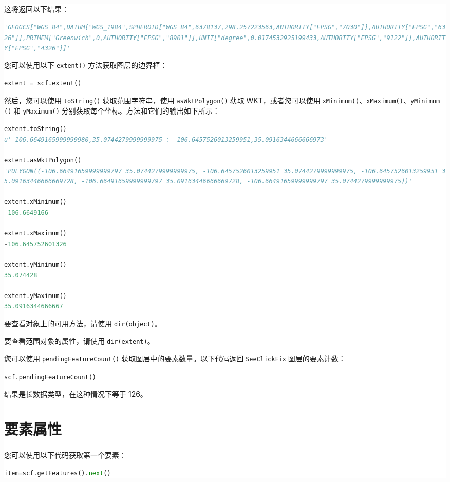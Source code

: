 这将返回以下结果：

```py
'GEOGCS["WGS 84",DATUM["WGS_1984",SPHEROID["WGS 84",6378137,298.257223563,AUTHORITY["EPSG","7030"]],AUTHORITY["EPSG","6326"]],PRIMEM["Greenwich",0,AUTHORITY["EPSG","8901"]],UNIT["degree",0.0174532925199433,AUTHORITY["EPSG","9122"]],AUTHORITY["EPSG","4326"]]'
```

您可以使用以下 `extent()` 方法获取图层的边界框：

```py
extent = scf.extent()
```

然后，您可以使用 `toString()` 获取范围字符串，使用 `asWktPolygon()` 获取 WKT，或者您可以使用 `xMinimum()`、`xMaximum()`、`yMinimum()` 和 `yMaximum()` 分别获取每个坐标。方法和它们的输出如下所示：

```py
extent.toString()
u'-106.6649165999999980,35.0744279999999975 : -106.6457526013259951,35.0916344666666973'

extent.asWktPolygon()
'POLYGON((-106.66491659999999797 35.0744279999999975, -106.6457526013259951 35.0744279999999975, -106.6457526013259951 35.09163446666669728, -106.66491659999999797 35.09163446666669728, -106.66491659999999797 35.0744279999999975))'

extent.xMinimum()
-106.6649166

extent.xMaximum()
-106.645752601326

extent.yMinimum()
35.074428 

extent.yMaximum()
35.0916344666667
```

要查看对象上的可用方法，请使用 `dir(object)`。

要查看范围对象的属性，请使用 `dir(extent)`。

您可以使用 `pendingFeatureCount()` 获取图层中的要素数量。以下代码返回 `SeeClickFix` 图层的要素计数：

```py
scf.pendingFeatureCount()
```

结果是长数据类型，在这种情况下等于 126。

# 要素属性

您可以使用以下代码获取第一个要素：

```py
item=scf.getFeatures().next()
```
